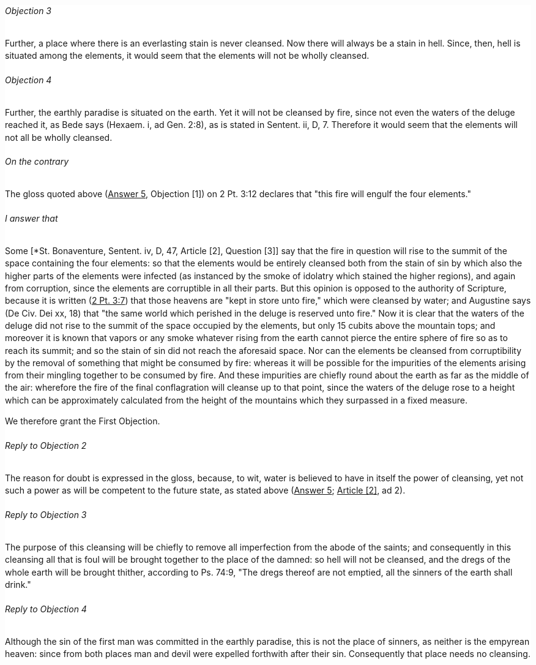 ###### Objection 3
Further, a place where there is an everlasting stain is never cleansed. Now there will always be a stain in hell. Since, then, hell is situated among the elements, it would seem that the elements will not be wholly cleansed.  

###### Objection 4
Further, the earthly paradise is situated on the earth. Yet it will not be cleansed by fire, since not even the waters of the deluge reached it, as Bede says (Hexaem. i, ad Gen. 2:8), as is stated in Sentent. ii, D, 7. Therefore it would seem that the elements will not all be wholly cleansed.  

###### On the contrary
The gloss quoted above ([Answer 5](#5.%20Whether%20that%20fire%20will%20consume%20the%20other%20elements?%20), Objection \[1\]) on 2 Pt. 3:12 declares that "this fire will engulf the four elements."  

###### I answer that
Some \[\*St. Bonaventure, Sentent. iv, D, 47, Article \[2\], Question \[3\]\] say that the fire in question will rise to the summit of the space containing the four elements: so that the elements would be entirely cleansed both from the stain of sin by which also the higher parts of the elements were infected (as instanced by the smoke of idolatry which stained the higher regions), and again from corruption, since the elements are corruptible in all their parts. But this opinion is opposed to the authority of Scripture, because it is written ([2 Pt. 3:7](http://bible.gospelcom.net/bible?2+Pt++3:7)) that those heavens are "kept in store unto fire," which were cleansed by water; and Augustine says (De Civ. Dei xx, 18) that "the same world which perished in the deluge is reserved unto fire." Now it is clear that the waters of the deluge did not rise to the summit of the space occupied by the elements, but only 15 cubits above the mountain tops; and moreover it is known that vapors or any smoke whatever rising from the earth cannot pierce the entire sphere of fire so as to reach its summit; and so the stain of sin did not reach the aforesaid space. Nor can the elements be cleansed from corruptibility by the removal of something that might be consumed by fire: whereas it will be possible for the impurities of the elements arising from their mingling together to be consumed by fire. And these impurities are chiefly round about the earth as far as the middle of the air: wherefore the fire of the final conflagration will cleanse up to that point, since the waters of the deluge rose to a height which can be approximately calculated from the height of the mountains which they surpassed in a fixed measure.  

We therefore grant the First Objection.

###### Reply to Objection 2
The reason for doubt is expressed in the gloss, because, to wit, water is believed to have in itself the power of cleansing, yet not such a power as will be competent to the future state, as stated above ([Answer 5](#5.%20Whether%20that%20fire%20will%20consume%20the%20other%20elements?%20); [Article \[2\]](XP074.html#XPQ74A5A2THEP1), ad 2).  

###### Reply to Objection 3
The purpose of this cleansing will be chiefly to remove all imperfection from the abode of the saints; and consequently in this cleansing all that is foul will be brought together to the place of the damned: so hell will not be cleansed, and the dregs of the whole earth will be brought thither, according to Ps. 74:9, "The dregs thereof are not emptied, all the sinners of the earth shall drink."  

###### Reply to Objection 4
Although the sin of the first man was committed in the earthly paradise, this is not the place of sinners, as neither is the empyrean heaven: since from both places man and devil were expelled forthwith after their sin. Consequently that place needs no cleansing.  
